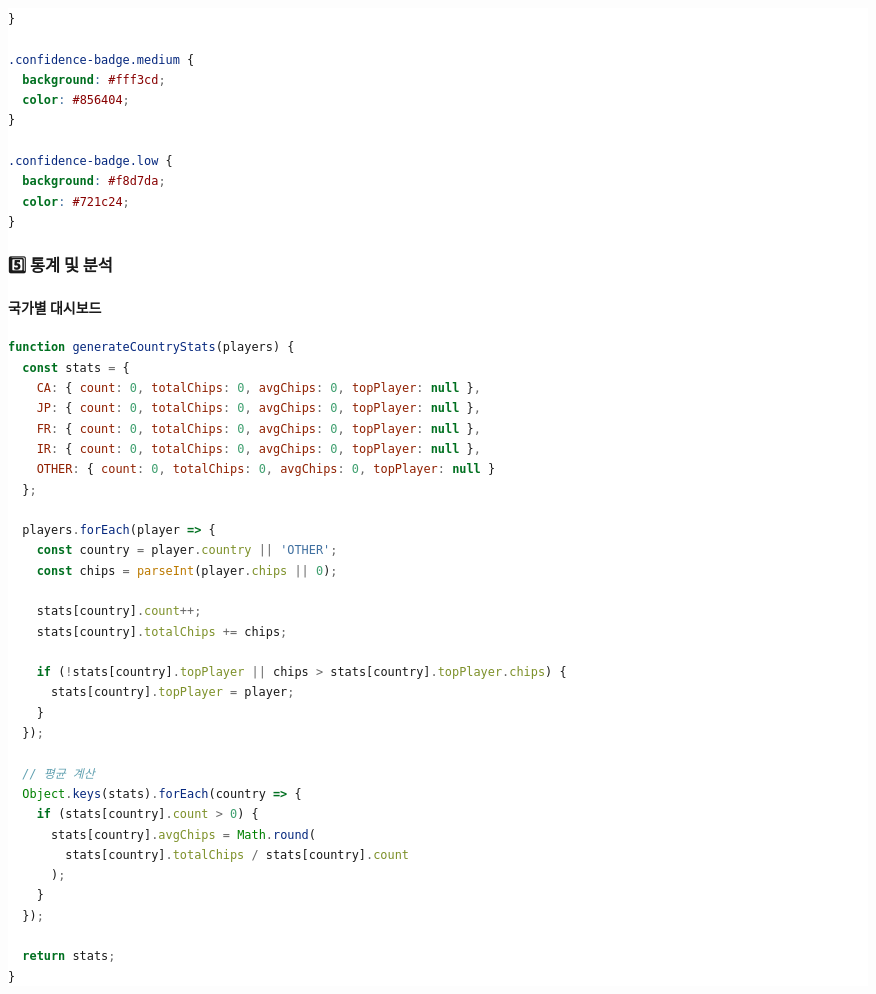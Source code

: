 ```css
}

.confidence-badge.medium {
  background: #fff3cd;
  color: #856404;
}

.confidence-badge.low {
  background: #f8d7da;
  color: #721c24;
}
```

### 5️⃣ **통계 및 분석**

#### 국가별 대시보드
```javascript
function generateCountryStats(players) {
  const stats = {
    CA: { count: 0, totalChips: 0, avgChips: 0, topPlayer: null },
    JP: { count: 0, totalChips: 0, avgChips: 0, topPlayer: null },
    FR: { count: 0, totalChips: 0, avgChips: 0, topPlayer: null },
    IR: { count: 0, totalChips: 0, avgChips: 0, topPlayer: null },
    OTHER: { count: 0, totalChips: 0, avgChips: 0, topPlayer: null }
  };
  
  players.forEach(player => {
    const country = player.country || 'OTHER';
    const chips = parseInt(player.chips || 0);
    
    stats[country].count++;
    stats[country].totalChips += chips;
    
    if (!stats[country].topPlayer || chips > stats[country].topPlayer.chips) {
      stats[country].topPlayer = player;
    }
  });
  
  // 평균 계산
  Object.keys(stats).forEach(country => {
    if (stats[country].count > 0) {
      stats[country].avgChips = Math.round(
        stats[country].totalChips / stats[country].count
      );
    }
  });
  
  return stats;
}
```
